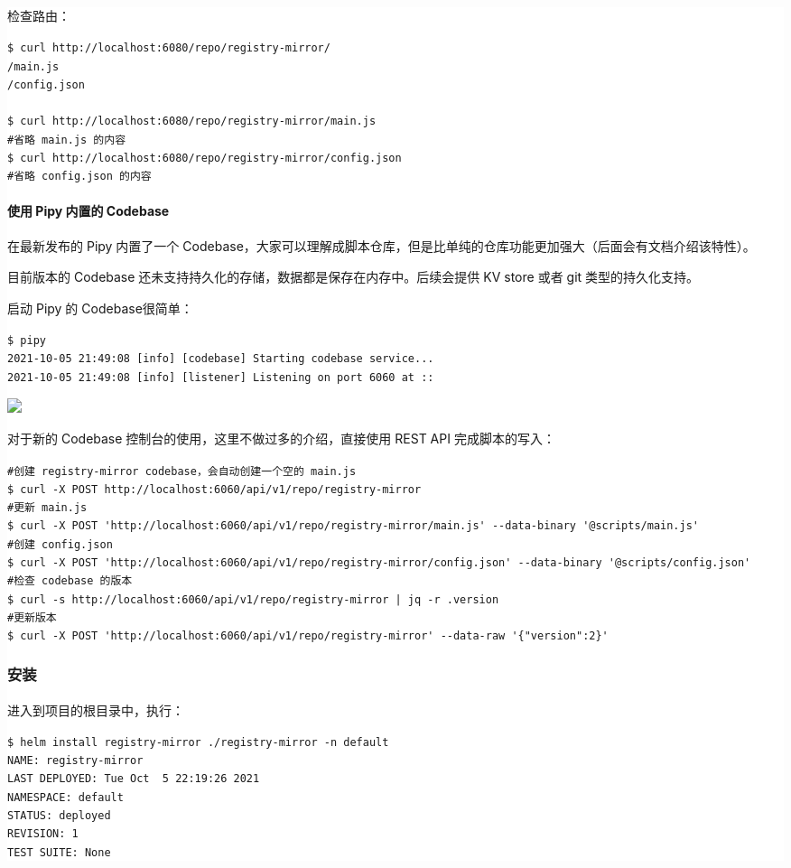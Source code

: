 检查路由：

```
$ curl http://localhost:6080/repo/registry-mirror/
/main.js
/config.json

$ curl http://localhost:6080/repo/registry-mirror/main.js
#省略 main.js 的内容
$ curl http://localhost:6080/repo/registry-mirror/config.json
#省略 config.json 的内容
```

#### 使用 Pipy 内置的 Codebase

在最新发布的 Pipy 内置了一个 Codebase，大家可以理解成脚本仓库，但是比单纯的仓库功能更加强大（后面会有文档介绍该特性）。

目前版本的 Codebase 还未支持持久化的存储，数据都是保存在内存中。后续会提供 KV store 或者 git 类型的持久化支持。

启动 Pipy 的 Codebase很简单：

```
$ pipy
2021-10-05 21:49:08 [info] [codebase] Starting codebase service...
2021-10-05 21:49:08 [info] [listener] Listening on port 6060 at ::
```

![](https://atbug.oss-cn-hangzhou.aliyuncs.com/2021/10/05/20211005215007.png)

对于新的 Codebase 控制台的使用，这里不做过多的介绍，直接使用 REST API 完成脚本的写入：

```
#创建 registry-mirror codebase，会自动创建一个空的 main.js
$ curl -X POST http://localhost:6060/api/v1/repo/registry-mirror
#更新 main.js
$ curl -X POST 'http://localhost:6060/api/v1/repo/registry-mirror/main.js' --data-binary '@scripts/main.js'
#创建 config.json
$ curl -X POST 'http://localhost:6060/api/v1/repo/registry-mirror/config.json' --data-binary '@scripts/config.json'
#检查 codebase 的版本
$ curl -s http://localhost:6060/api/v1/repo/registry-mirror | jq -r .version
#更新版本
$ curl -X POST 'http://localhost:6060/api/v1/repo/registry-mirror' --data-raw '{"version":2}'
```

### 安装

进入到项目的根目录中，执行：

```
$ helm install registry-mirror ./registry-mirror -n default
NAME: registry-mirror
LAST DEPLOYED: Tue Oct  5 22:19:26 2021
NAMESPACE: default
STATUS: deployed
REVISION: 1
TEST SUITE: None
```
